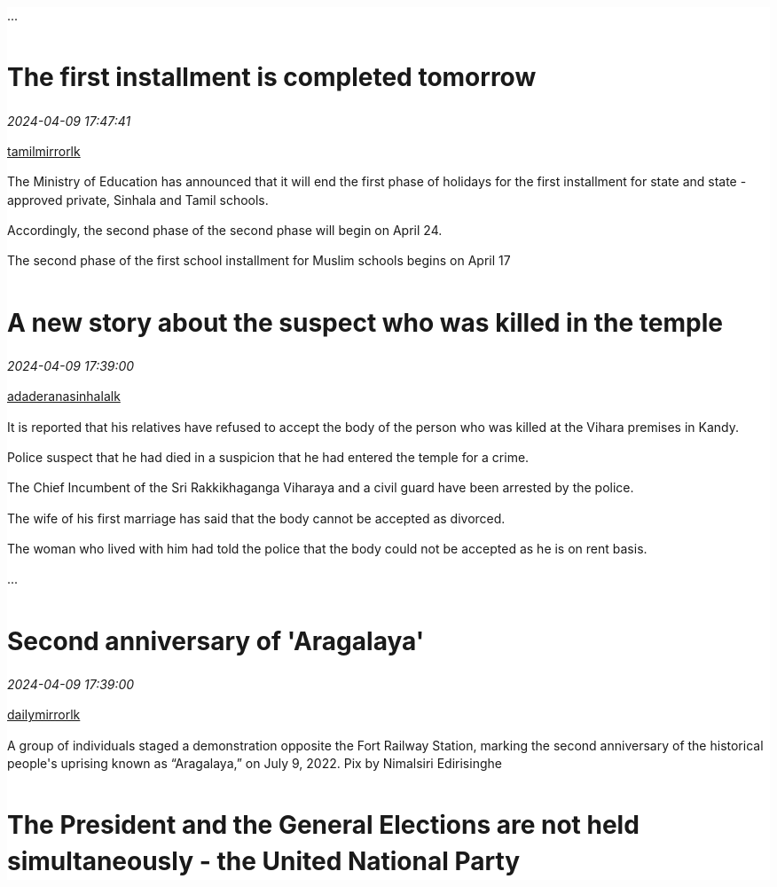 ...



# The first installment is completed tomorrow

*2024-04-09 17:47:41*

[tamilmirrorlk](https://www.tamilmirror.lk/செய்திகள்/முதலாம்-தவணை-நாளை-நிறைவு/175-335787)

The Ministry of Education has announced that it will end the first phase of holidays for the first installment for state and state -approved private, Sinhala and Tamil schools.

Accordingly, the second phase of the second phase will begin on April 24.

The second phase of the first school installment for Muslim schools begins on April 17



# A new story about the suspect who was killed in the temple

*2024-04-09 17:39:00*

[adaderanasinhalalk](http://sinhala.adaderana.lk/news/195480)

It is reported that his relatives have refused to accept the body of the person who was killed at the Vihara premises in Kandy.

Police suspect that he had died in a suspicion that he had entered the temple for a crime.

The Chief Incumbent of the Sri Rakkikhaganga Viharaya and a civil guard have been arrested by the police.

The wife of his first marriage has said that the body cannot be accepted as divorced.

The woman who lived with him had told the police that the body could not be accepted as he is on rent basis.

...



# Second anniversary of 'Aragalaya'

*2024-04-09 17:39:00*

[dailymirrorlk](https://www.dailymirror.lk/caption-story/Second-anniversary-of-Aragalaya/110-280480)

A group of individuals staged a demonstration opposite the Fort Railway Station, marking the second anniversary of the historical people's uprising known as “Aragalaya,” on July 9, 2022. Pix by Nimalsiri Edirisinghe



# The President and the General Elections are not held simultaneously - the United National Party
